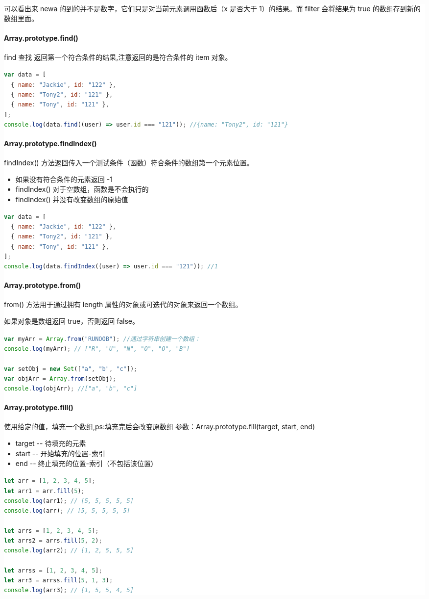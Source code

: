 可以看出来 newa 的到的并不是数字，它们只是对当前元素调用函数后（x 是否大于 1）的结果。而 filter 会将结果为 true 的数组存到新的数组里面。

#### Array.prototype.find()

find 查找 返回第一个符合条件的结果,注意返回的是符合条件的 item 对象。

```js
var data = [
  { name: "Jackie", id: "122" },
  { name: "Tony2", id: "121" },
  { name: "Tony", id: "121" },
];
console.log(data.find((user) => user.id === "121")); //{name: "Tony2", id: "121"}
```

#### Array.prototype.findIndex()

findIndex() 方法返回传入一个测试条件（函数）符合条件的数组第一个元素位置。

- 如果没有符合条件的元素返回 -1
- findIndex() 对于空数组，函数是不会执行的
- findIndex() 并没有改变数组的原始值

```js
var data = [
  { name: "Jackie", id: "122" },
  { name: "Tony2", id: "121" },
  { name: "Tony", id: "121" },
];
console.log(data.findIndex((user) => user.id === "121")); //1
```

#### Array.prototype.from()

from() 方法用于通过拥有 length 属性的对象或可迭代的对象来返回一个数组。

如果对象是数组返回 true，否则返回 false。

```js
var myArr = Array.from("RUNOOB"); //通过字符串创建一个数组：
console.log(myArr); // ["R", "U", "N", "O", "O", "B"]

var setObj = new Set(["a", "b", "c"]);
var objArr = Array.from(setObj);
console.log(objArr); //["a", "b", "c"]
```

#### Array.prototype.fill()

使用给定的值，填充一个数组,ps:填充完后会改变原数组
参数：Array.prototype.fill(target, start, end)

- target -- 待填充的元素
- start -- 开始填充的位置-索引
- end -- 终止填充的位置-索引（不包括该位置)

```javascript
let arr = [1, 2, 3, 4, 5];
let arr1 = arr.fill(5);
console.log(arr1); // [5, 5, 5, 5, 5]
console.log(arr); // [5, 5, 5, 5, 5]

let arrs = [1, 2, 3, 4, 5];
let arrs2 = arrs.fill(5, 2);
console.log(arr2); // [1, 2, 5, 5, 5]

let arrss = [1, 2, 3, 4, 5];
let arr3 = arrss.fill(5, 1, 3);
console.log(arr3); // [1, 5, 5, 4, 5]
```
